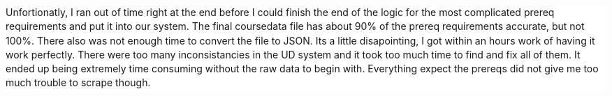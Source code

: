  Unfortionatly, I ran out of time right at the end before I could finish the end of the logic for the most complicated prereq requirements
 and put it into our system. The final coursedata file has about 90% of the prereq requirements accurate, but not 100%.
 There also was not enough time to convert the file to JSON. Its a little disapointing, I got within an hours work of having it work
 perfectly. There were too many inconsistancies in the UD system and it took too much time to find and fix all of them. It ended
 up being extremely time consuming without the raw data to begin with. Everything expect the prereqs did not give me too much 
 trouble to scrape though. 



 
 
